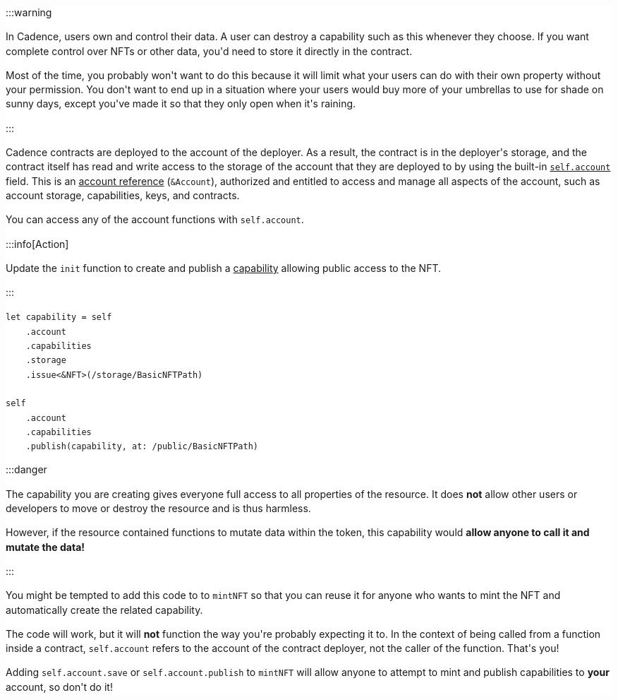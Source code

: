 :::warning

In Cadence, users own and control their data.  A user can destroy a capability such as this whenever they choose.  If you want complete control over NFTs or other data, you'd need to store it directly in the contract.

Most of the time, you probably won't want to do this because it will limit what your users can do with their own property without your permission.  You don't want to end up in a situation where your users would buy more of your umbrellas to use for shade on sunny days, except you've made it so that they only open when it's raining.

:::

Cadence contracts are deployed to the account of the deployer.  As a result, the contract is in the deployer's storage, and the contract itself has read and write access to the storage of the account that they are deployed to by using the built-in [`self.account`] field. This is an [account reference] (`&Account`), authorized and entitled to access and manage all aspects of the account, such as account storage, capabilities, keys, and contracts.

You can access any of the account functions with `self.account`.

:::info[Action]

Update the `init` function to create and publish a [capability] allowing public access to the NFT.

:::

```cadence
let capability = self
    .account
    .capabilities
    .storage
    .issue<&NFT>(/storage/BasicNFTPath)

self
    .account
    .capabilities
    .publish(capability, at: /public/BasicNFTPath)
```

:::danger

The capability you are creating gives everyone full access to all properties of the resource.  It does **not** allow other users or developers to move or destroy the resource and is thus harmless.

However, if the resource contained functions to mutate data within the token, this capability would **allow anyone to call it and mutate the data!**

:::

You might be tempted to add this code to to `mintNFT` so that you can reuse it for anyone who wants to mint the NFT and automatically create the related capability.

The code will work, but it will **not** function the way you're probably expecting it to.  In the context of being called from a function inside a contract, `self.account` refers to the account of the contract deployer, not the caller of the function.  That's you!

Adding `self.account.save` or `self.account.publish` to `mintNFT` will allow anyone to attempt to mint and publish capabilities to **your** account, so don't do it!


[NFT Guide]: https://developers.flow.com/build/guides/nft
[CryptoKitties]: https://www.cryptokitties.co/
[Top Shot Moments]: https://nbatopshot.com/
[resource]: ../language/resources.mdx
[ERC-721 NFT standard]: https://github.com/ethereum/eips/issues/721
[type system]: ../language/values-and-types.mdx
[Flow NFT Standard]: https://github.com/onflow/flow-nft
[the NFT metadata guide]: https://developers.flow.com/build/advanced-concepts/metadata-views
[dictionary]: ../language/values-and-types.mdx#dictionary-types
[move operator]: ../language/operators.md#move-operator--
[`self.account`]: ../language/contracts.mdx
[account reference]: ../language/accounts/index.mdx
[capability]: ../language/capabilities.md
[fully-authorized account reference]: ../anti-patterns.md#avoid-using-fully-authorized-account-references-as-a-function-parameter